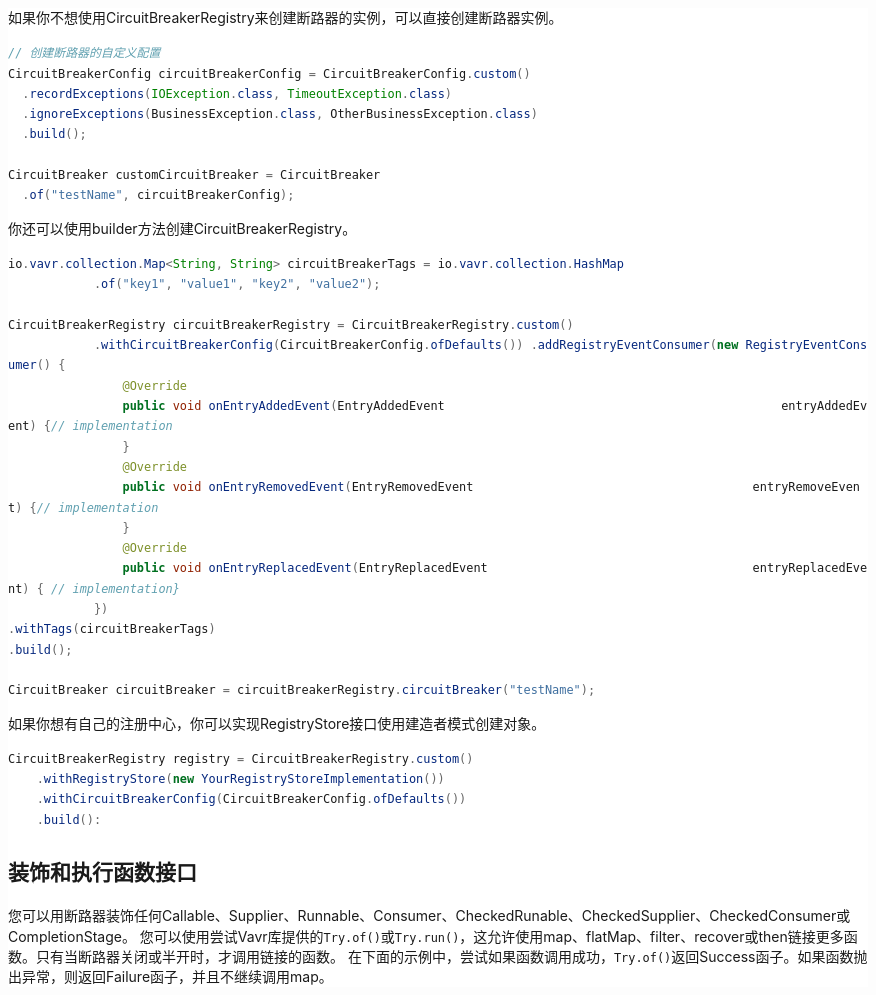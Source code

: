 

如果你不想使用CircuitBreakerRegistry来创建断路器的实例，可以直接创建断路器实例。

```java
// 创建断路器的自定义配置
CircuitBreakerConfig circuitBreakerConfig = CircuitBreakerConfig.custom()
  .recordExceptions(IOException.class, TimeoutException.class)
  .ignoreExceptions(BusinessException.class, OtherBusinessException.class)
  .build();

CircuitBreaker customCircuitBreaker = CircuitBreaker
  .of("testName", circuitBreakerConfig);
```

你还可以使用builder方法创建CircuitBreakerRegistry。

```java
io.vavr.collection.Map<String, String> circuitBreakerTags = io.vavr.collection.HashMap
            .of("key1", "value1", "key2", "value2");
       
CircuitBreakerRegistry circuitBreakerRegistry = CircuitBreakerRegistry.custom()
            .withCircuitBreakerConfig(CircuitBreakerConfig.ofDefaults()) .addRegistryEventConsumer(new RegistryEventConsumer() {
                @Override
                public void onEntryAddedEvent(EntryAddedEvent                                               entryAddedEvent) {// implementation
                }
                @Override
                public void onEntryRemovedEvent(EntryRemovedEvent                                       entryRemoveEvent) {// implementation
                }
                @Override
                public void onEntryReplacedEvent(EntryReplacedEvent                                     entryReplacedEvent) { // implementation}
            })
.withTags(circuitBreakerTags)
.build();

CircuitBreaker circuitBreaker = circuitBreakerRegistry.circuitBreaker("testName");
```

如果你想有自己的注册中心，你可以实现RegistryStore接口使用建造者模式创建对象。

```java
CircuitBreakerRegistry registry = CircuitBreakerRegistry.custom()
    .withRegistryStore(new YourRegistryStoreImplementation())
    .withCircuitBreakerConfig(CircuitBreakerConfig.ofDefaults())
    .build():
```

## 装饰和执行函数接口

您可以用断路器装饰任何Callable、Supplier、Runnable、Consumer、CheckedRunable、CheckedSupplier、CheckedConsumer或CompletionStage。
您可以使用尝试Vavr库提供的`Try.of()`或`Try.run()`，这允许使用map、flatMap、filter、recover或then链接更多函数。只有当断路器关闭或半开时，才调用链接的函数。
在下面的示例中，尝试如果函数调用成功，`Try.of()`返回Success函子。如果函数抛出异常，则返回Failure函子，并且不继续调用map。
